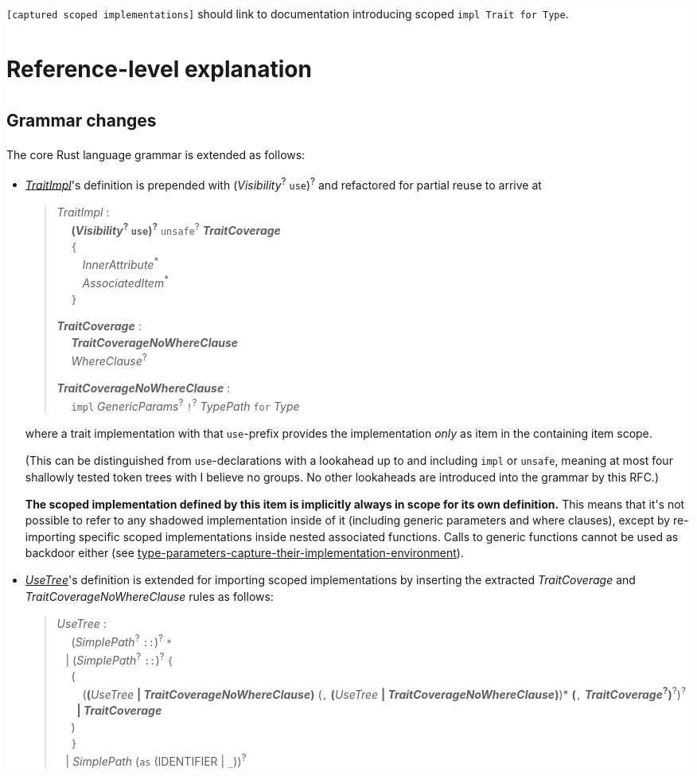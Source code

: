`[captured scoped implementations]` should link to documentation introducing scoped `impl Trait for Type`.

[Transmutes]: https://doc.rust-lang.org/stable/nomicon/transmutes.html

# Reference-level explanation
[reference-level-explanation]: #reference-level-explanation

## Grammar changes
[grammar-changes]: #grammar-changes

The core Rust language grammar is extended as follows:

- [*TraitImpl*]'s definition is prepended with (*Visibility*<sup>?</sup> `use`)<sup>?</sup> and refactored for partial reuse to arrive at

  > *TraitImpl*&nbsp;:  
  > &emsp; **(*Visibility*<sup>?</sup> `use`)<sup>?</sup>** `unsafe`<sup>?</sup> ***TraitCoverage***  
  > &emsp; `{`  
  > &emsp;&emsp; *InnerAttribute*<sup>\*</sup>  
  > &emsp;&emsp; *AssociatedItem*<sup>\*</sup>  
  > &emsp; `}`  
  >
  > ***TraitCoverage***&nbsp;:  
  > &emsp; ***TraitCoverageNoWhereClause***  
  > &emsp; *WhereClause*<sup>?</sup>  
  >
  > ***TraitCoverageNoWhereClause***&nbsp;:  
  > &emsp; `impl` *GenericParams*<sup>?</sup> `!`<sup>?</sup> *TypePath* `for` *Type*  

  where a trait implementation with that `use`-prefix provides the implementation *only* as item in the containing item scope.

  (This can be distinguished from `use`-declarations with a lookahead up to and including `impl` or `unsafe`, meaning at most four shallowly tested token trees with I believe no groups. No other lookaheads are introduced into the grammar by this RFC.)

  **The scoped implementation defined by this item is implicitly always in scope for its own definition.** This means that it's not possible to refer to any shadowed implementation inside of it (including generic parameters and where clauses), except by re-importing specific scoped implementations inside nested associated functions. Calls to generic functions cannot be used as backdoor either (see [type-parameters-capture-their-implementation-environment]).

  [*TraitImpl*]: https://doc.rust-lang.org/reference/items/implementations.html?highlight=TraitImpl#implementations

- [*UseTree*]'s definition is extended for importing scoped implementations by inserting the extracted *TraitCoverage* and *TraitCoverageNoWhereClause* rules as follows:

  > *UseTree*&nbsp;:  
  > &emsp; (*SimplePath*<sup>?</sup> `::`)<sup>?</sup> `*`  
  > &ensp; | (*SimplePath*<sup>?</sup> `::`)<sup>?</sup> `{`  
  > &emsp; (  
  > &emsp;&emsp; (**(**&zwj;*UseTree* **| *TraitCoverageNoWhereClause*)** (`,` **(**&zwj;*UseTree* **| *TraitCoverageNoWhereClause*)**)\* **(**`,` ***TraitCoverage*<sup>?</sup>)**<sup>?</sup>)<sup>?</sup>  
  > &emsp;&ensp; **| *TraitCoverage***  
  > &emsp; )  
  > &emsp; `}`  
  > &ensp; | *SimplePath* (`as` (IDENTIFIER | `_`))<sup>?</sup>  


[summary]: #summary
[motivation]: #motivation
[guide-level-explanation]: #guide-level-explanation
[Implementing a Trait on a Type]: https://doc.rust-lang.org/book/ch10-02-traits.html#implementing-a-trait-on-a-type
[`Hash`]: https://doc.rust-lang.org/stable/std/hash/trait.Hash.html
[`PartialEq`]: https://doc.rust-lang.org/stable/std/cmp/trait.PartialEq.html
[`Eq`]: https://doc.rust-lang.org/stable/std/cmp/trait.Eq.html
[`PartialOrd`]: https://doc.rust-lang.org/stable/std/cmp/trait.PartialOrd.html
[`Ord`]: https://doc.rust-lang.org/stable/std/cmp/trait.Ord.html
[`Deserialize`]: https://docs.rs/serde/1/serde/trait.Deserialize.html
[`Serialize`]: https://docs.rs/serde/1/serde/trait.Serialize.html
[the newtype pattern]: https://doc.rust-lang.org/book/ch19-03-advanced-traits.html#using-the-newtype-pattern-to-implement-external-traits-on-external-types
[scoped-implementations-and-generics]: #scoped-implementations-and-generics
[Using the Newtype Pattern to Implement External Traits on External Types]: https://doc.rust-lang.org/book/ch19-03-advanced-traits.html#using-the-newtype-pattern-to-implement-external-traits-on-external-types
[using-scoped-implementations-to-implement-external-traits-on-external-types]: #using-scoped-implementations-to-implement-external-traits-on-external-types
[rustdoc-documentation-changes]: #rustdoc-documentation-changes
[for the `use` keyword]: https://doc.rust-lang.org/stable/std/keyword.use.html
[for the `impl` keyword]: https://doc.rust-lang.org/stable/std/keyword.impl.html
[`TypeId`]: https://doc.rust-lang.org/stable/std/any/struct.TypeId.html
[`transmute`]: https://doc.rust-lang.org/stable/std/mem/fn.transmute.html
  [E0178]: https://doc.rust-lang.org/error_codes/E0178.html
  [*UseTree*]: https://doc.rust-lang.org/reference/items/use-declarations.html?highlight=UseTree#use-declarations
  [*TypeParam*]: https://doc.rust-lang.org/reference/items/generics.html?highlight=TypeParam#generic-parameters
  [*GenericArg*]: https://doc.rust-lang.org/reference/paths.html?highlight=GenericArg#paths-in-expressions
  [*GenericArgsBinding*]: https://doc.rust-lang.org/reference/paths.html?highlight=GenericArgsBinding#paths-in-expressions
  [*QualifiedPathType*]: https://doc.rust-lang.org/reference/paths.html?highlight=QualifiedPathType#qualified-paths
[no-external-scoped-implementations-of-sealed-traits]: #no-external-scoped-implementations-of-sealed-traits
[type-parameters-capture-their-implementation-environment]: #type-parameters-capture-their-implementation-environment
[type-identity-of-discrete-types]: #type-identity-of-discrete-types
[type-identity-of-generic-types]: #type-identity-of-generic-types
[implementation-aware-generics]: #implementation-aware-generics
[implementation-invariant-generics]: #implementation-invariant-generics
[call expressions]: https://doc.rust-lang.org/reference/expressions/call-expr.html#call-expressions
[call-expressions-function-operand-captures-its-implementation-environment]: #call-expressions-function-operand-captures-its-implementation-environment
[type-aliases-are-opaque-to-scoped-implementations]: #type-aliases-are-opaque-to-scoped-implementations
[typeid-of-generic-type-parameters-opaque-types]: #typeid-of-generic-type-parameters-opaque-types
[layout-compatibility]: #layout-compatibility
[binding-choice-by-implementations-bounds]: #binding-choice-by-implementations-bounds
[independent-trait-implementations-on-discrete-types-may-still-call-shadowed-implementations]: #independent-trait-implementations-on-discrete-types-may-still-call-shadowed-implementations
[resolution-on-generic-type-parameters]: #resolution-on-generic-type-parameters
[Method calls]: https://doc.rust-lang.org/book/ch05-03-method-syntax.html#method-syntax
[`DynMetadata<dyn Display>`]: https://doc.rust-lang.org/stable/core/ptr/struct.DynMetadata.html
[unused-scoped-implementation]: #unused-scoped-implementation
[global-trait-implementation-available]: #global-trait-implementation-available
[private-supertrait-implementation-required-by-public-implementation]: #private-supertrait-implementation-required-by-public-implementation
[scoped-implementation-is-less-visible-than-itemfield-it-is-captured-in]: #scoped-implementation-is-less-visible-than-itemfield-it-is-captured-in
[imported-implementation-is-less-visible-than-itemfield-it-is-captured-in]: #imported-implementation-is-less-visible-than-itemfield-it-is-captured-in
[negative-scoped-implementation]: #negative-scoped-implementation
[incompatible-or-missing-supertrait-implementation]: #incompatible-or-missing-supertrait-implementation
[scoped-implementation-of-external-sealed-trait]: #scoped-implementation-of-external-sealed-trait
[behaviour-changewarning-typeid-of-implementation-aware-generic-discretised-using-generic-type-parameters]: #behaviour-changewarning-typeid-of-implementation-aware-generic-discretised-using-generic-type-parameters
[drawbacks]: #drawbacks
[first-party-implementation-assumptions-in-macros]: #first-party-implementation-assumptions-in-macros
[split-type-identity-may-be-unexpected]: #split-type-identity-may-be-unexpected
[rationale-and-alternatives]: #rationale-and-alternatives
[error-handling-and-conversions]: #error-handling-and-conversions
[logical-consistency]: #logical-consistency
[of-generic-collections]: #of-generic-collections
[of-type-erased-collections]: #of-type-erased-collections
[unblock-ecosystem-evolution]: #unblock-ecosystem-evolution